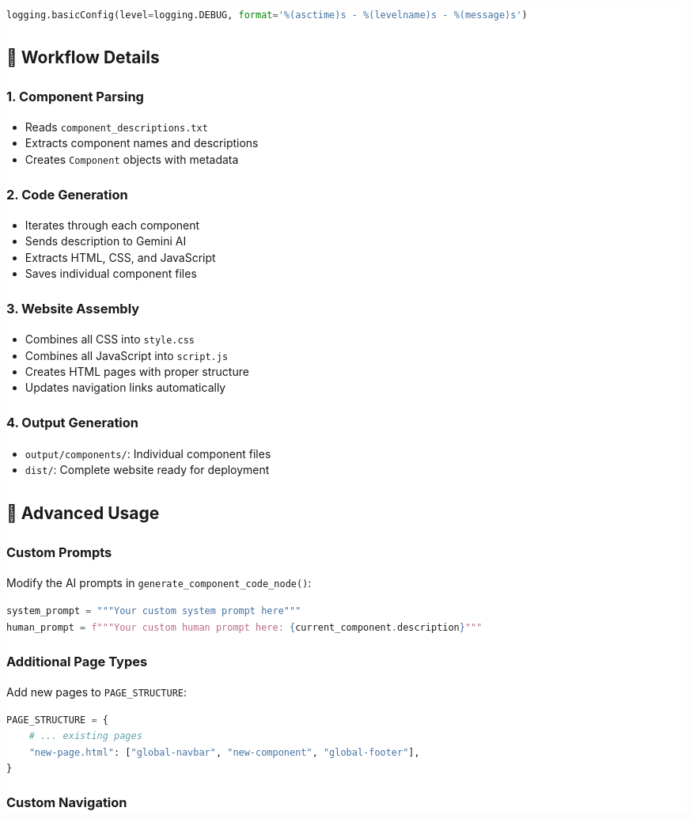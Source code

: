 ```python
logging.basicConfig(level=logging.DEBUG, format='%(asctime)s - %(levelname)s - %(message)s')
```

## 🔄 Workflow Details

### 1. Component Parsing
- Reads `component_descriptions.txt`
- Extracts component names and descriptions
- Creates `Component` objects with metadata

### 2. Code Generation
- Iterates through each component
- Sends description to Gemini AI
- Extracts HTML, CSS, and JavaScript
- Saves individual component files

### 3. Website Assembly
- Combines all CSS into `style.css`
- Combines all JavaScript into `script.js`
- Creates HTML pages with proper structure
- Updates navigation links automatically

### 4. Output Generation
- `output/components/`: Individual component files
- `dist/`: Complete website ready for deployment

## 🚀 Advanced Usage

### Custom Prompts

Modify the AI prompts in `generate_component_code_node()`:

```python
system_prompt = """Your custom system prompt here"""
human_prompt = f"""Your custom human prompt here: {current_component.description}"""
```

### Additional Page Types

Add new pages to `PAGE_STRUCTURE`:

```python
PAGE_STRUCTURE = {
    # ... existing pages
    "new-page.html": ["global-navbar", "new-component", "global-footer"],
}
```

### Custom Navigation
